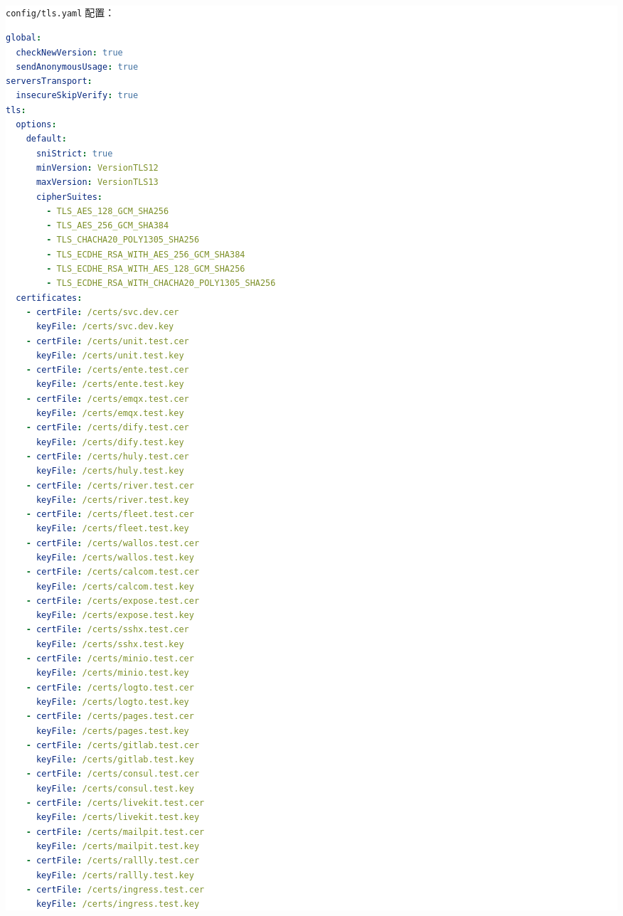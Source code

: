 `config/tls.yaml` 配置：

```yaml
global:
  checkNewVersion: true
  sendAnonymousUsage: true
serversTransport:
  insecureSkipVerify: true
tls:
  options:
    default:
      sniStrict: true
      minVersion: VersionTLS12
      maxVersion: VersionTLS13
      cipherSuites:
        - TLS_AES_128_GCM_SHA256
        - TLS_AES_256_GCM_SHA384
        - TLS_CHACHA20_POLY1305_SHA256
        - TLS_ECDHE_RSA_WITH_AES_256_GCM_SHA384
        - TLS_ECDHE_RSA_WITH_AES_128_GCM_SHA256
        - TLS_ECDHE_RSA_WITH_CHACHA20_POLY1305_SHA256
  certificates:
    - certFile: /certs/svc.dev.cer
      keyFile: /certs/svc.dev.key
    - certFile: /certs/unit.test.cer
      keyFile: /certs/unit.test.key
    - certFile: /certs/ente.test.cer
      keyFile: /certs/ente.test.key
    - certFile: /certs/emqx.test.cer
      keyFile: /certs/emqx.test.key
    - certFile: /certs/dify.test.cer
      keyFile: /certs/dify.test.key
    - certFile: /certs/huly.test.cer
      keyFile: /certs/huly.test.key
    - certFile: /certs/river.test.cer
      keyFile: /certs/river.test.key
    - certFile: /certs/fleet.test.cer
      keyFile: /certs/fleet.test.key
    - certFile: /certs/wallos.test.cer
      keyFile: /certs/wallos.test.key
    - certFile: /certs/calcom.test.cer
      keyFile: /certs/calcom.test.key
    - certFile: /certs/expose.test.cer
      keyFile: /certs/expose.test.key
    - certFile: /certs/sshx.test.cer
      keyFile: /certs/sshx.test.key
    - certFile: /certs/minio.test.cer
      keyFile: /certs/minio.test.key
    - certFile: /certs/logto.test.cer
      keyFile: /certs/logto.test.key
    - certFile: /certs/pages.test.cer
      keyFile: /certs/pages.test.key
    - certFile: /certs/gitlab.test.cer
      keyFile: /certs/gitlab.test.key
    - certFile: /certs/consul.test.cer
      keyFile: /certs/consul.test.key
    - certFile: /certs/livekit.test.cer
      keyFile: /certs/livekit.test.key
    - certFile: /certs/mailpit.test.cer
      keyFile: /certs/mailpit.test.key
    - certFile: /certs/rallly.test.cer
      keyFile: /certs/rallly.test.key
    - certFile: /certs/ingress.test.cer
      keyFile: /certs/ingress.test.key
```